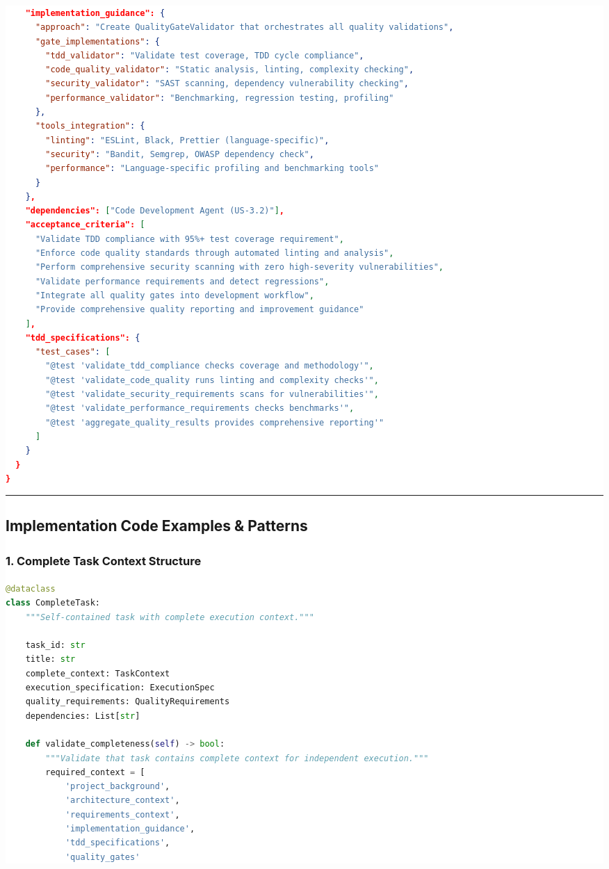 ```json
    "implementation_guidance": {
      "approach": "Create QualityGateValidator that orchestrates all quality validations",
      "gate_implementations": {
        "tdd_validator": "Validate test coverage, TDD cycle compliance",
        "code_quality_validator": "Static analysis, linting, complexity checking",
        "security_validator": "SAST scanning, dependency vulnerability checking",
        "performance_validator": "Benchmarking, regression testing, profiling"
      },
      "tools_integration": {
        "linting": "ESLint, Black, Prettier (language-specific)",
        "security": "Bandit, Semgrep, OWASP dependency check",
        "performance": "Language-specific profiling and benchmarking tools"
      }
    },
    "dependencies": ["Code Development Agent (US-3.2)"],
    "acceptance_criteria": [
      "Validate TDD compliance with 95%+ test coverage requirement",
      "Enforce code quality standards through automated linting and analysis",
      "Perform comprehensive security scanning with zero high-severity vulnerabilities",
      "Validate performance requirements and detect regressions",
      "Integrate all quality gates into development workflow",
      "Provide comprehensive quality reporting and improvement guidance"
    ],
    "tdd_specifications": {
      "test_cases": [
        "@test 'validate_tdd_compliance checks coverage and methodology'",
        "@test 'validate_code_quality runs linting and complexity checks'",
        "@test 'validate_security_requirements scans for vulnerabilities'",
        "@test 'validate_performance_requirements checks benchmarks'",
        "@test 'aggregate_quality_results provides comprehensive reporting'"
      ]
    }
  }
}
```

---

## Implementation Code Examples & Patterns

### 1. Complete Task Context Structure

```python
@dataclass
class CompleteTask:
    """Self-contained task with complete execution context."""

    task_id: str
    title: str
    complete_context: TaskContext
    execution_specification: ExecutionSpec
    quality_requirements: QualityRequirements
    dependencies: List[str]

    def validate_completeness(self) -> bool:
        """Validate that task contains complete context for independent execution."""
        required_context = [
            'project_background',
            'architecture_context',
            'requirements_context',
            'implementation_guidance',
            'tdd_specifications',
            'quality_gates'
```